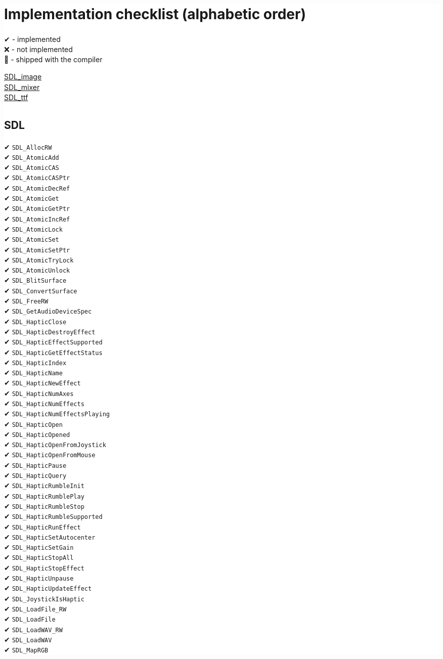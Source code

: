 # Implementation checklist (alphabetic order)


✔ - implemented  
❌ - not implemented  
🔵 - shipped with the compiler  

[SDL_image](#SDL_image)  
[SDL_mixer](#SDL_mixer)  
[SDL_ttf](#SDL_ttf)  


## SDL

✔ `SDL_AllocRW`  
✔ `SDL_AtomicAdd`  
✔ `SDL_AtomicCAS`  
✔ `SDL_AtomicCASPtr`  
✔ `SDL_AtomicDecRef`  
✔ `SDL_AtomicGet`  
✔ `SDL_AtomicGetPtr`  
✔ `SDL_AtomicIncRef`  
✔ `SDL_AtomicLock`  
✔ `SDL_AtomicSet`  
✔ `SDL_AtomicSetPtr`  
✔ `SDL_AtomicTryLock`  
✔ `SDL_AtomicUnlock`  
✔ `SDL_BlitSurface`  
✔ `SDL_ConvertSurface`  
✔ `SDL_FreeRW`  
✔ `SDL_GetAudioDeviceSpec`  
✔ `SDL_HapticClose`  
✔ `SDL_HapticDestroyEffect`  
✔ `SDL_HapticEffectSupported`  
✔ `SDL_HapticGetEffectStatus`  
✔ `SDL_HapticIndex`  
✔ `SDL_HapticName`  
✔ `SDL_HapticNewEffect`  
✔ `SDL_HapticNumAxes`  
✔ `SDL_HapticNumEffects`  
✔ `SDL_HapticNumEffectsPlaying`  
✔ `SDL_HapticOpen`  
✔ `SDL_HapticOpened`  
✔ `SDL_HapticOpenFromJoystick`  
✔ `SDL_HapticOpenFromMouse`  
✔ `SDL_HapticPause`  
✔ `SDL_HapticQuery`  
✔ `SDL_HapticRumbleInit`  
✔ `SDL_HapticRumblePlay`  
✔ `SDL_HapticRumbleStop`  
✔ `SDL_HapticRumbleSupported`  
✔ `SDL_HapticRunEffect`  
✔ `SDL_HapticSetAutocenter`  
✔ `SDL_HapticSetGain`  
✔ `SDL_HapticStopAll`  
✔ `SDL_HapticStopEffect`  
✔ `SDL_HapticUnpause`  
✔ `SDL_HapticUpdateEffect`  
✔ `SDL_JoystickIsHaptic`  
✔ `SDL_LoadFile_RW`  
✔ `SDL_LoadFile`  
✔ `SDL_LoadWAV_RW`  
✔ `SDL_LoadWAV`  
✔ `SDL_MapRGB`  